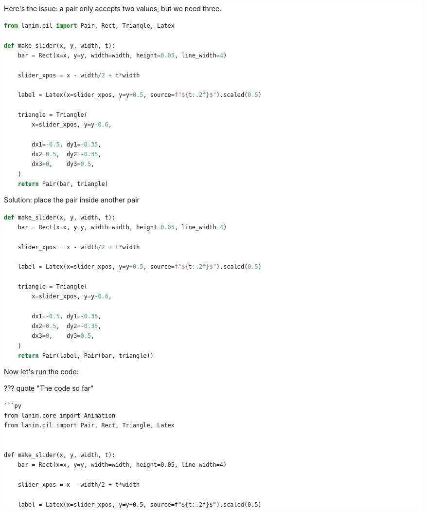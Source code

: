 Here's the issue: a pair only accepts two values, but we need three.
```py hl_lines="17"
from lanim.pil import Pair, Rect, Triangle, Latex

def make_slider(x, y, width, t):
    bar = Rect(x=x, y=y, width=width, height=0.05, line_width=4)

    slider_xpos = x - width/2 + t*width

    label = Latex(x=slider_xpos, y=y+0.5, source=f"${t:.2f}$").scaled(0.5)

    triangle = Triangle(
        x=slider_xpos, y=y-0.6,

        dx1=-0.5, dy1=-0.35,
        dx2=0.5,  dy2=-0.35,
        dx3=0,    dy3=0.5,
    )
    return Pair(bar, triangle)
```

Solution: place the pair inside another pair
```py hl_lines="15"
def make_slider(x, y, width, t):
    bar = Rect(x=x, y=y, width=width, height=0.05, line_width=4)

    slider_xpos = x - width/2 + t*width

    label = Latex(x=slider_xpos, y=y+0.5, source=f"${t:.2f}$").scaled(0.5)

    triangle = Triangle(
        x=slider_xpos, y=y-0.6,

        dx1=-0.5, dy1=-0.35,
        dx2=0.5,  dy2=-0.35,
        dx3=0,    dy3=0.5,
    )
    return Pair(label, Pair(bar, triangle))
```

Now let's run the code:

??? quote "The code so far"

    ```py
    from lanim.core import Animation
    from lanim.pil import Pair, Rect, Triangle, Latex


    def make_slider(x, y, width, t):
        bar = Rect(x=x, y=y, width=width, height=0.05, line_width=4)

        slider_xpos = x - width/2 + t*width

        label = Latex(x=slider_xpos, y=y+0.5, source=f"${t:.2f}$").scaled(0.5)
